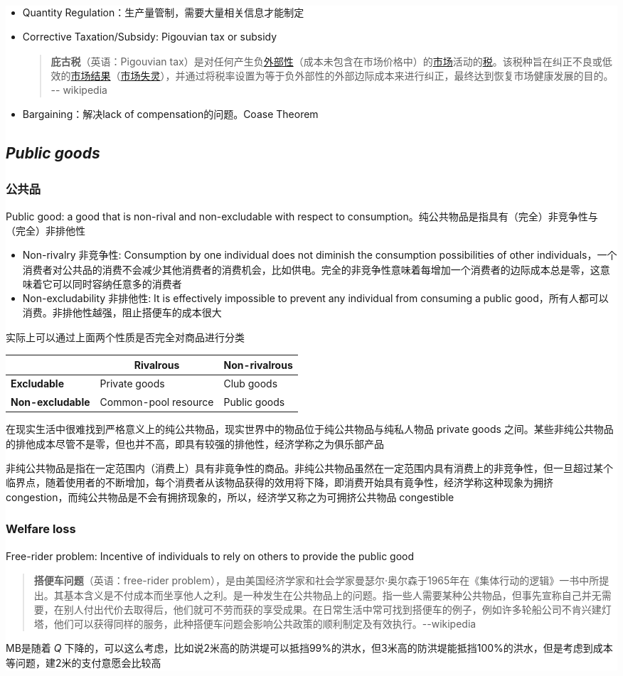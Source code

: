 * Quantity Regulation：生产量管制，需要大量相关信息才能制定

* Corrective Taxation/Subsidy: Pigouvian tax or subsidy

  > **庇古税**（英语：Pigouvian tax）是对任何产生负[外部性](https://zh.wikipedia.org/wiki/外部性)（成本未包含在市场价格中）的[市场](https://zh.wikipedia.org/wiki/市场)活动的[税](https://zh.wikipedia.org/wiki/稅)。该税种旨在纠正不良或低效的[市场结果](https://zh.wikipedia.org/wiki/經濟均衡)（[市场失灵](https://zh.wikipedia.org/wiki/市场失灵)），并通过将税率设置为等于负外部性的外部边际成本来进行纠正，最终达到恢复市场健康发展的目的。 -- wikipedia

* Bargaining：解决lack of compensation的问题。Coase Theorem

## *Public goods*

### 公共品

Public good: a good that is non-rival and non-excludable with respect to consumption。纯公共物品是指具有（完全）非竞争性与（完全）非排他性

* Non-rivalry 非竞争性: Consumption by one individual does not diminish the consumption possibilities of other individuals，一个消费者对公共品的消费不会减少其他消费者的消费机会，比如供电。完全的非竞争性意味着每增加一个消费者的边际成本总是零，这意味着它可以同时容纳任意多的消费者
* Non-excludability 非排他性: It is effectively impossible to prevent any individual from consuming a public good，所有人都可以消费。非排他性越强，阻止搭便车的成本很大

实际上可以通过上面两个性质是否完全对商品进行分类

|                    | Rivalrous            | Non-rivalrous |
| ------------------ | -------------------- | ------------- |
| **Excludable**     | Private goods        | Club goods    |
| **Non-excludable** | Common-pool resource | Public goods  |

在现实生活中很难找到严格意义上的纯公共物品，现实世界中的物品位于纯公共物品与纯私人物品 private goods 之间。某些非纯公共物品的排他成本尽管不是零，但也并不高，即具有较强的排他性，经济学称之为俱乐部产品

非纯公共物品是指在一定范围内（消费上）具有非竟争性的商品。非纯公共物品虽然在一定范围内具有消费上的非竞争性，但一旦超过某个临界点，随着使用者的不断增加，每个消费者从该物品获得的效用将下降，即消费开始具有竟争性，经济学称这种现象为拥挤 congestion，而纯公共物品是不会有拥挤现象的，所以，经济学又称之为可拥挤公共物品 congestible

### Welfare loss

Free-rider problem: Incentive of individuals to rely on others to provide the public good

> **搭便车问题**（英语：free-rider problem），是由美国经济学家和社会学家曼瑟尔·奥尔森于1965年在《集体行动的逻辑》一书中所提出。其基本含义是不付成本而坐享他人之利。是一种发生在公共物品上的问题。指一些人需要某种公共物品，但事先宣称自己并无需要，在别人付出代价去取得后，他们就可不劳而获的享受成果。在日常生活中常可找到搭便车的例子，例如许多轮船公司不肯兴建灯塔，他们可以获得同样的服务，此种搭便车问题会影响公共政策的顺利制定及有效执行。--wikipedia

MB是随着 $Q$ 下降的，可以这么考虑，比如说2米高的防洪堤可以抵挡99%的洪水，但3米高的防洪堤能抵挡100%的洪水，但是考虑到成本等问题，建2米的支付意愿会比较高

